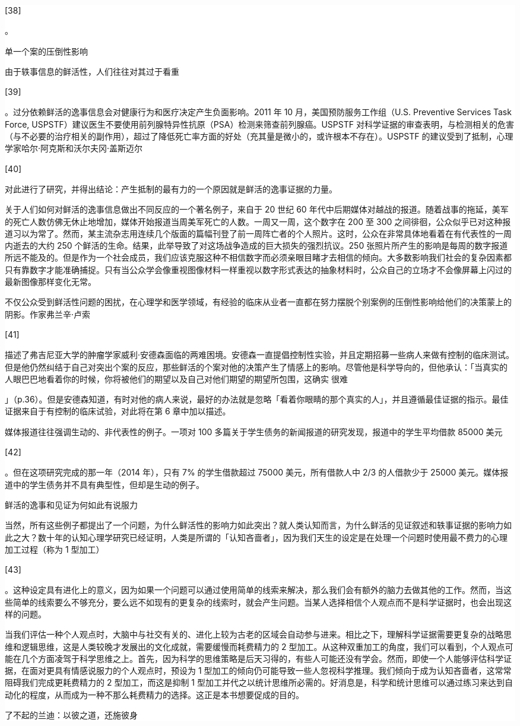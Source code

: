  [38] 

 

 。

单一个案的压倒性影响

由于轶事信息的鲜活性，人们往往对其过于看重

 [39] 

 

。过分依赖鲜活的逸事信息会对健康行为和医疗决定产生负面影响。2011 年 10 月，美国预防服务工作组（U.S. Preventive Services Task Force, USPSTF）建议医生不要使用前列腺特异性抗原（PSA）检测来筛查前列腺癌。USPSTF 对科学证据的审查表明，与检测相关的危害（与不必要的治疗相关的副作用），超过了降低死亡率方面的好处（充其量是微小的，或许根本不存在）。USPSTF 的建议受到了抵制，心理学家哈尔·阿克斯和沃尔夫冈·盖斯迈尔

 [40] 

 

对此进行了研究，并得出结论：产生抵制的最有力的一个原因就是鲜活的逸事证据的力量。

关于人们如何对鲜活的逸事信息做出不同反应的一个著名例子，来自于 20 世纪 60 年代中后期媒体对越战的报道。随着战事的拖延，美军的死亡人数仿佛无休止地增加，媒体开始报道当周美军死亡的人数。一周又一周，这个数字在 200 至 300 之间徘徊，公众似乎已对这种报道习以为常了。然而，某主流杂志用连续几个版面的篇幅刊登了前一周阵亡者的个人照片。这时，公众在非常具体地看着在有代表性的一周内逝去的大约 250 个鲜活的生命。结果，此举导致了对这场战争造成的巨大损失的强烈抗议。250 张照片所产生的影响是每周的数字报道所远不能及的。但是作为一个社会成员，我们应该克服这种不相信数字而必须亲眼目睹才去相信的倾向。大多数影响我们社会的复杂因素都只有靠数字才能准确捕捉。只有当公众学会像重视图像材料一样重视以数字形式表达的抽象材料时，公众自己的立场才不会像屏幕上闪过的最新图像那样变化无常。

不仅公众受到鲜活性问题的困扰，在心理学和医学领域，有经验的临床从业者一直都在努力摆脱个别案例的压倒性影响给他们的决策蒙上的阴影。作家弗兰辛·卢索

 [41] 

 

描述了弗吉尼亚大学的肿瘤学家威利·安德森面临的两难困境。安德森一直提倡控制性实验，并且定期招募一些病人来做有控制的临床测试。但是他仍然纠结于自己对突出个案的反应，那些鲜活的个案对他的决策产生了情感上的影响。尽管他是科学导向的，但他承认：「当真实的人眼巴巴地看着你的时候，你将被他们的期望以及自己对他们期望的期望所包围，这确实 很难

」（p.36）。但是安德森知道，有时对他的病人来说，最好的办法就是忽略「看着你眼睛的那个真实的人」，并且遵循最佳证据的指示。最佳证据来自于有控制的临床试验，对此将在第 6 章中加以描述。

媒体报道往往强调生动的、非代表性的例子。一项对 100 多篇关于学生债务的新闻报道的研究发现，报道中的学生平均借款 85000 美元

 [42] 

 

。但在这项研究完成的那一年（2014 年），只有 7% 的学生借款超过 75000 美元，所有借款人中 2/3 的人借款少于 25000 美元。媒体报道中的学生债务并不具有典型性，但却是生动的例子。

鲜活的逸事和见证为何如此有说服力

当然，所有这些例子都提出了一个问题，为什么鲜活性的影响力如此突出？就人类认知而言，为什么鲜活的见证叙述和轶事证据的影响力如此之大？数十年的认知心理学研究已经证明，人类是所谓的「认知吝啬者」，因为我们天生的设定是在处理一个问题时使用最不费力的心理加工过程（称为 1 型加工）

 [43] 

 

。这种设定具有进化上的意义，因为如果一个问题可以通过使用简单的线索来解决，那么我们会有额外的脑力去做其他的工作。然而，当这些简单的线索要么不够充分，要么远不如现有的更复杂的线索时，就会产生问题。当某人选择相信个人观点而不是科学证据时，也会出现这样的问题。

当我们评估一种个人观点时，大脑中与社交有关的、进化上较为古老的区域会自动参与进来。相比之下，理解科学证据需要更复杂的战略思维和逻辑思维，这是人类较晚才发展出的文化成就，需要缓慢而耗费精力的 2 型加工。从这种双重加工的角度，我们可以看到，个人观点可能在几个方面凌驾于科学思维之上。首先，因为科学的思维策略是后天习得的，有些人可能还没有学会。然而，即使一个人能够评估科学证据，在面对更具有情感说服力的个人观点时，预设为 1 型加工的倾向仍可能导致一些人忽视科学推理。我们倾向于成为认知吝啬者，这常常阻碍我们完成更耗费精力的 2 型加工，而这是抑制 1 型加工并代之以统计思维所必需的。好消息是，科学和统计思维可以通过练习来达到自动化的程度，从而成为一种不那么耗费精力的选择。这正是本书想要促成的目的。

了不起的兰迪：以彼之道，还施彼身

